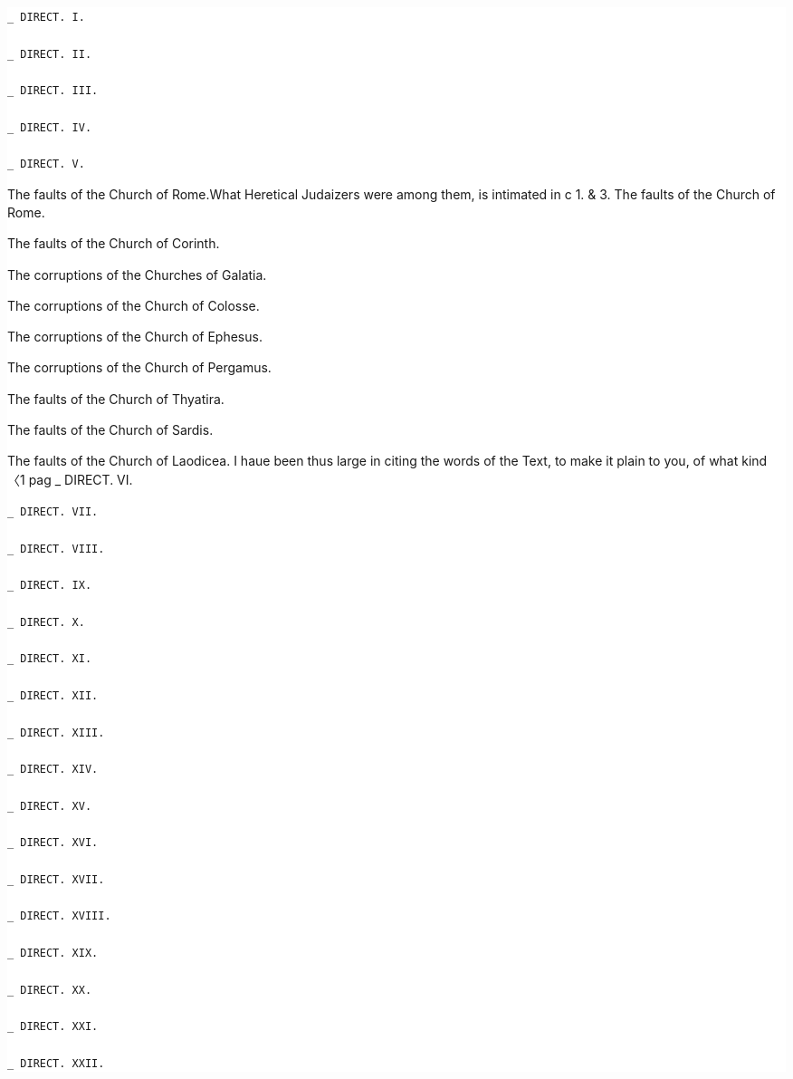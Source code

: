     _ DIRECT. I.

    _ DIRECT. II.

    _ DIRECT. III.

    _ DIRECT. IV.

    _ DIRECT. V.
The faults of the Church of Rome.What Heretical Judaizers were among them,
is intimated in c 1. & 3.
The faults of the Church of Rome.

The faults of the Church of Corinth.

The corruptions of the Churches of Galatia.

The corruptions of the Church of Colosse.

The corruptions of the Church of Ephesus.

The corruptions of the Church of Pergamus.

The faults of the Church of Thyatira.

The faults of the Church of Sardis.

The faults of the Church of Laodicea.
I haue been thus large in citing the words of
the Text, to make it plain to you, of what kind
〈1 pag
    _ DIRECT. VI.

    _ DIRECT. VII.

    _ DIRECT. VIII.

    _ DIRECT. IX.

    _ DIRECT. X.

    _ DIRECT. XI.

    _ DIRECT. XII.

    _ DIRECT. XIII.

    _ DIRECT. XIV.

    _ DIRECT. XV.

    _ DIRECT. XVI.

    _ DIRECT. XVII.

    _ DIRECT. XVIII.

    _ DIRECT. XIX.

    _ DIRECT. XX.

    _ DIRECT. XXI.

    _ DIRECT. XXII.
